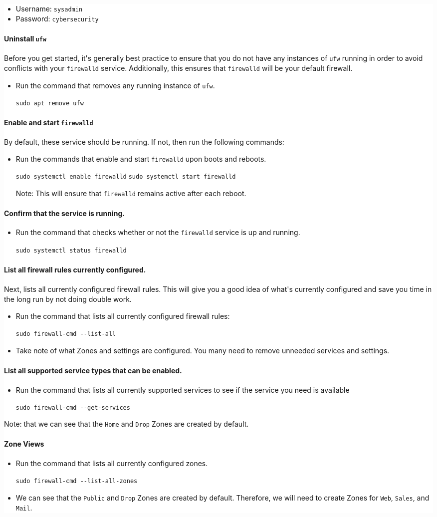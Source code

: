 - Username: `sysadmin`
- Password: `cybersecurity`
    
#### Uninstall `ufw`

Before you get started, it's generally best practice to ensure that you do not have any instances of `ufw` running in order to avoid conflicts with your `firewalld` service. Additionally, this ensures that `firewalld` will be your default firewall.

- Run the command that removes any running instance of `ufw`.

    `sudo apt remove ufw`

#### Enable and start `firewalld`

By default, these service should be running. If not, then run the following commands:

- Run the commands that enable and start `firewalld` upon boots and reboots.

    `sudo systemctl enable firewalld`
    `sudo systemctl start firewalld`

  Note: This will ensure that `firewalld` remains active after each reboot.
    
#### Confirm that the service is running.

- Run the command that checks whether or not the `firewalld` service is up and running.

    `sudo systemctl status firewalld`
    
    
#### List all firewall rules currently configured.

Next, lists all currently configured firewall rules. This will give you a good idea of what's currently configured and save you time in the long run by not doing double work.

- Run the command that lists all currently configured firewall rules:

    `sudo firewall-cmd --list-all`

- Take note of what Zones and settings are configured. You many need to remove unneeded services and settings. 

#### List all supported service types that can be enabled.

- Run the command that lists all currently supported services to see if the service you need is available

    `sudo firewall-cmd --get-services`

 Note: that we can see that the `Home` and `Drop` Zones are created by default.
    
#### Zone Views

- Run the command that lists all currently configured zones.

    `sudo firewall-cmd --list-all-zones`

- We can see that the `Public` and `Drop` Zones are created by default. Therefore, we will need to create Zones for `Web`, `Sales`, and `Mail`.
